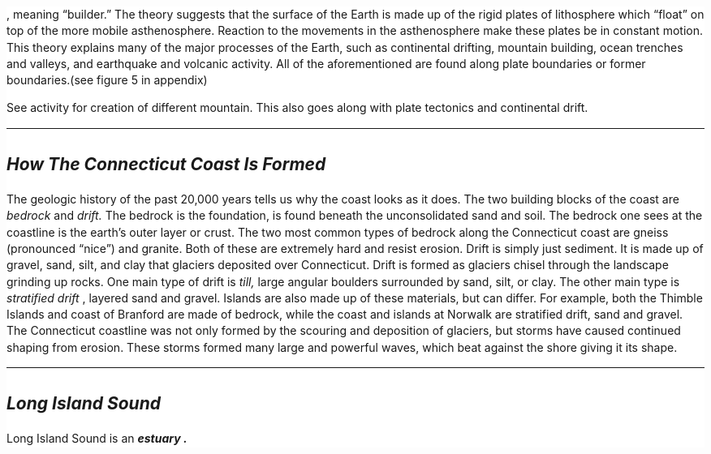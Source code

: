 , meaning “builder.” The theory suggests that the surface of the Earth is made up of the rigid plates of lithosphere which “float” on top of the more mobile asthenosphere. Reaction to the movements in the asthenosphere make these plates be in constant motion. This theory explains many of the major processes of the Earth, such as continental drifting, mountain building, ocean trenches and valleys, and earthquake and volcanic activity. All of the aforementioned are found along plate boundaries or former boundaries.(see figure 5 in appendix)
</p>
<p>
See activity for creation of different mountain. This also goes along with plate tectonics and continental drift.
</p>
<hr/>
<h2>
<i>
How The Connecticut Coast Is Formed
</i>
</h2>
The geologic history of the past 20,000 years tells us why the coast looks as it does. The two building blocks of the coast are
<i>
bedrock
</i>
and
<i>
drift.
</i>
The bedrock is the foundation, is found beneath the unconsolidated sand and soil. The bedrock one sees at the coastline is the earth’s outer layer or crust. The two most common types of bedrock along the Connecticut coast are gneiss (pronounced “nice”) and granite. Both of these are extremely hard and resist erosion. Drift is simply just sediment. It is made up of gravel, sand, silt, and clay that glaciers deposited over Connecticut. Drift is formed as glaciers chisel through the landscape grinding up rocks. One main type of drift is
<i>
till,
</i>
large angular boulders surrounded by sand, silt, or clay. The other main type is
<i>
stratified drift
</i>
, layered sand and gravel. Islands are also made up of these materials, but can differ. For example, both the Thimble Islands and coast of Branford are made of bedrock, while the coast and islands at Norwalk are stratified drift, sand and gravel. The Connecticut coastline was not only formed by the scouring and deposition of glaciers, but storms have caused continued shaping from erosion. These storms formed many large and powerful waves, which beat against the shore giving it its shape.
<hr/>
<h2>
<i>
Long Island Sound
</i>
</h2>
Long Island Sound is an
<i>
<b>
estuary
<i>
<b>
.
</b>
</i>
</b>